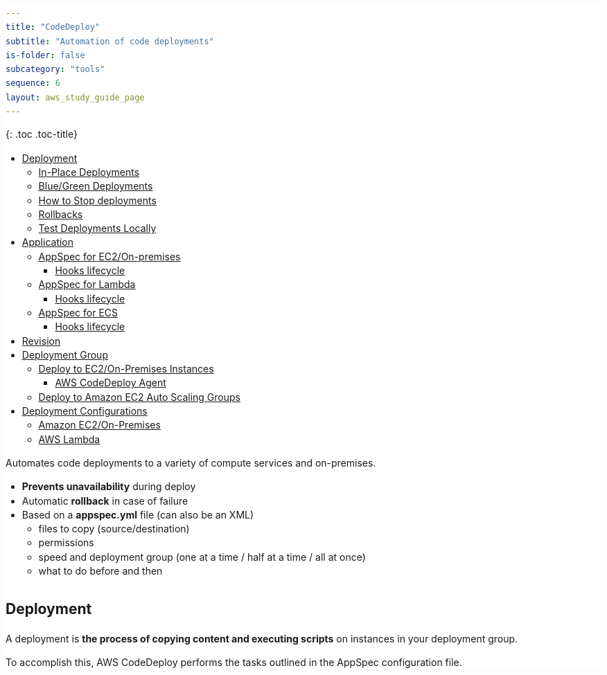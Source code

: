 ```yaml
---
title: "CodeDeploy"
subtitle: "Automation of code deployments"
is-folder: false
subcategory: "tools"
sequence: 6
layout: aws_study_guide_page
---
```


{: .toc .toc-title}
- [Deployment ](#deployment-)
  - [In-Place Deployments](#in-place-deployments)
  - [Blue/Green Deployments](#bluegreen-deployments)
  - [How to Stop deployments](#how-to-stop-deployments)
  - [Rollbacks ](#rollbacks-)
  - [Test Deployments Locally](#test-deployments-locally)
- [Application ](#application-)
  - [AppSpec for EC2/On-premises](#appspec-for-ec2on-premises)
    - [Hooks lifecycle](#hooks-lifecycle)
  - [AppSpec for Lambda](#appspec-for-lambda)
    - [Hooks lifecycle](#hooks-lifecycle-1)
  - [AppSpec for ECS](#appspec-for-ecs)
    - [Hooks lifecycle](#hooks-lifecycle-2)
- [Revision](#revision)
- [Deployment Group](#deployment-group)
  - [Deploy to EC2/On-Premises Instances ](#deploy-to-ec2on-premises-instances-)
    - [AWS CodeDeploy Agent](#aws-codedeploy-agent)
  - [Deploy to Amazon EC2 Auto Scaling Groups](#deploy-to-amazon-ec2-auto-scaling-groups)
- [Deployment Configurations](#deployment-configurations)
  - [Amazon EC2/On-Premises ](#amazon-ec2on-premises-)
  - [AWS Lambda](#aws-lambda)


Automates code deployments to a variety of compute services and on-premises.

* **Prevents unavailability** during deploy
* Automatic **rollback** in case of failure
* Based on a **appspec.yml** file (can also be an XML)
  * files to copy (source/destination)
  * permissions
  * speed and deployment group (one at a time / half at a time / all at once)
  * what to do before and then

## Deployment&#x20;

A deployment is **the process of copying content and executing scripts** on instances in your deployment group.&#x20;

To accomplish this, AWS CodeDeploy performs the tasks outlined in the AppSpec configuration file.&#x20;
